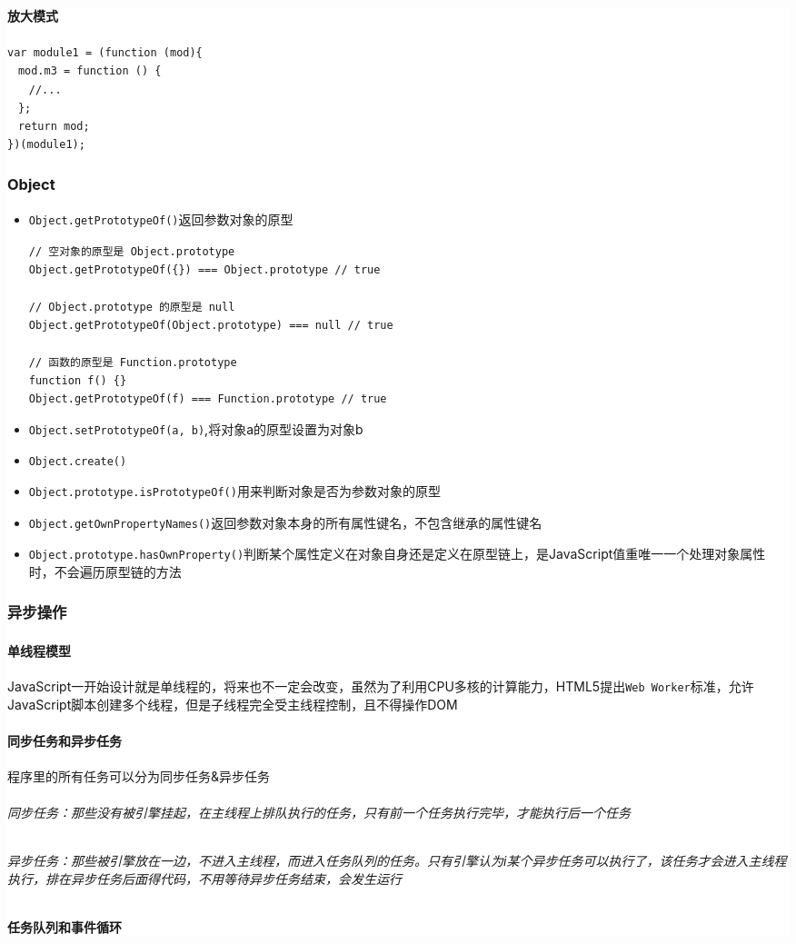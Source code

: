   #### 放大模式

  ```
  var module1 = (function (mod){
  　mod.m3 = function () {
  　　//...
  　};
  　return mod;
  })(module1);
  ```

  ### Object

  - `Object.getPrototypeOf()`返回参数对象的原型

    ```
    // 空对象的原型是 Object.prototype
    Object.getPrototypeOf({}) === Object.prototype // true
    
    // Object.prototype 的原型是 null
    Object.getPrototypeOf(Object.prototype) === null // true
    
    // 函数的原型是 Function.prototype
    function f() {}
    Object.getPrototypeOf(f) === Function.prototype // true
    ```

  - `Object.setPrototypeOf(a, b)`,将对象a的原型设置为对象b

  - `Object.create()`

  - `Object.prototype.isPrototypeOf()`用来判断对象是否为参数对象的原型

  - `Object.getOwnPropertyNames()`返回参数对象本身的所有属性键名，不包含继承的属性键名

  - `Object.prototype.hasOwnProperty()`判断某个属性定义在对象自身还是定义在原型链上，是JavaScript值重唯一一个处理对象属性时，不会遍历原型链的方法

  ### 异步操作

  #### 单线程模型
  
  JavaScript一开始设计就是单线程的，将来也不一定会改变，虽然为了利用CPU多核的计算能力，HTML5提出`Web Worker`标准，允许JavaScript脚本创建多个线程，但是子线程完全受主线程控制，且不得操作DOM
  
  
  
  #### 同步任务和异步任务
  
  程序里的所有任务可以分为同步任务&异步任务
  
  ###### 同步任务：那些没有被引擎挂起，在主线程上排队执行的任务，只有前一个任务执行完毕，才能执行后一个任务
  
  ###### 异步任务：那些被引擎放在一边，不进入主线程，而进入任务队列的任务。只有引擎认为i某个异步任务可以执行了，该任务才会进入主线程执行，排在异步任务后面得代码，不用等待异步任务结束，会发生运行
  
  
  
  #### 任务队列和事件循环
  